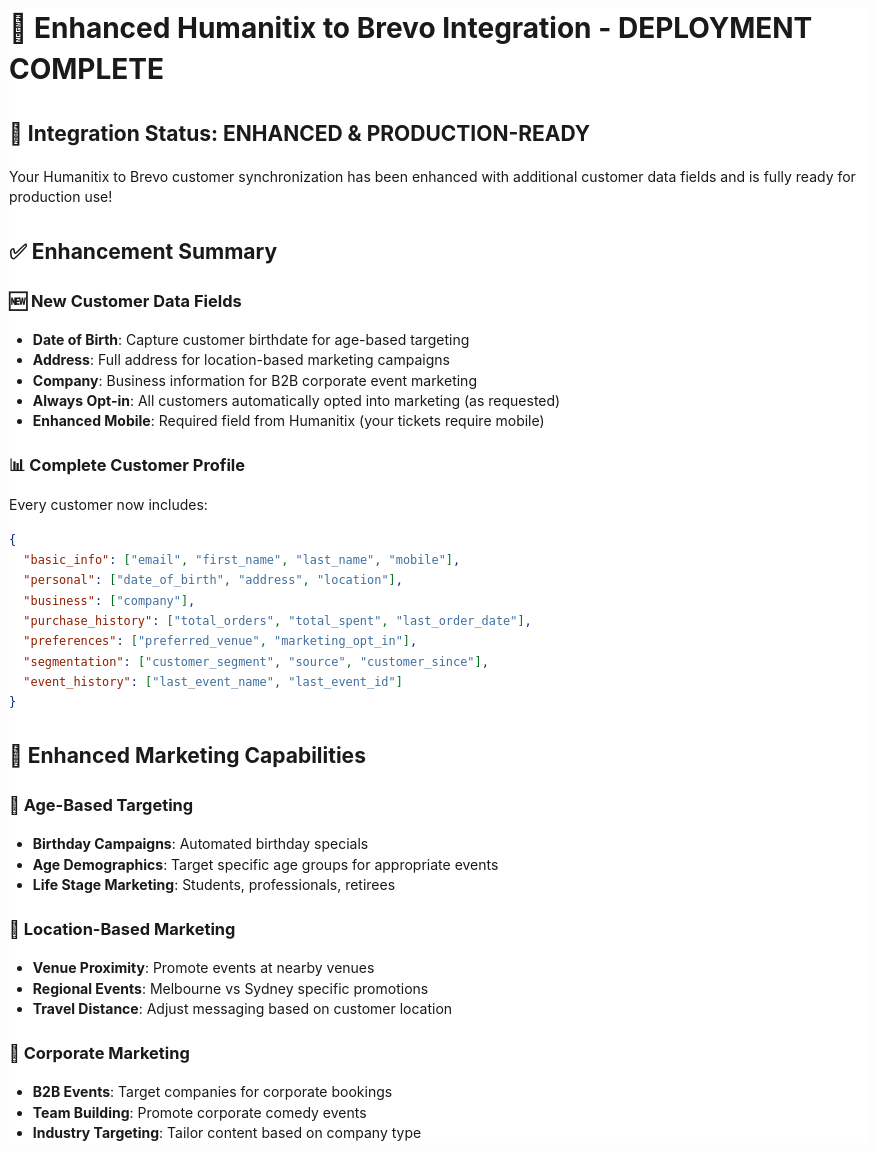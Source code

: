 # 🌟 Enhanced Humanitix to Brevo Integration - DEPLOYMENT COMPLETE

## 🎉 Integration Status: **ENHANCED & PRODUCTION-READY**

Your Humanitix to Brevo customer synchronization has been enhanced with additional customer data fields and is fully ready for production use!

## ✅ Enhancement Summary

### 🆕 **New Customer Data Fields**
- **Date of Birth**: Capture customer birthdate for age-based targeting
- **Address**: Full address for location-based marketing campaigns
- **Company**: Business information for B2B corporate event marketing
- **Always Opt-in**: All customers automatically opted into marketing (as requested)
- **Enhanced Mobile**: Required field from Humanitix (your tickets require mobile)

### 📊 **Complete Customer Profile**
Every customer now includes:
```json
{
  "basic_info": ["email", "first_name", "last_name", "mobile"],
  "personal": ["date_of_birth", "address", "location"],
  "business": ["company"],
  "purchase_history": ["total_orders", "total_spent", "last_order_date"],
  "preferences": ["preferred_venue", "marketing_opt_in"],
  "segmentation": ["customer_segment", "source", "customer_since"],
  "event_history": ["last_event_name", "last_event_id"]
}
```

## 🚀 **Enhanced Marketing Capabilities**

### 🎯 **Age-Based Targeting**
- **Birthday Campaigns**: Automated birthday specials
- **Age Demographics**: Target specific age groups for appropriate events
- **Life Stage Marketing**: Students, professionals, retirees

### 📍 **Location-Based Marketing**
- **Venue Proximity**: Promote events at nearby venues
- **Regional Events**: Melbourne vs Sydney specific promotions
- **Travel Distance**: Adjust messaging based on customer location

### 🏢 **Corporate Marketing**
- **B2B Events**: Target companies for corporate bookings
- **Team Building**: Promote corporate comedy events
- **Industry Targeting**: Tailor content based on company type
